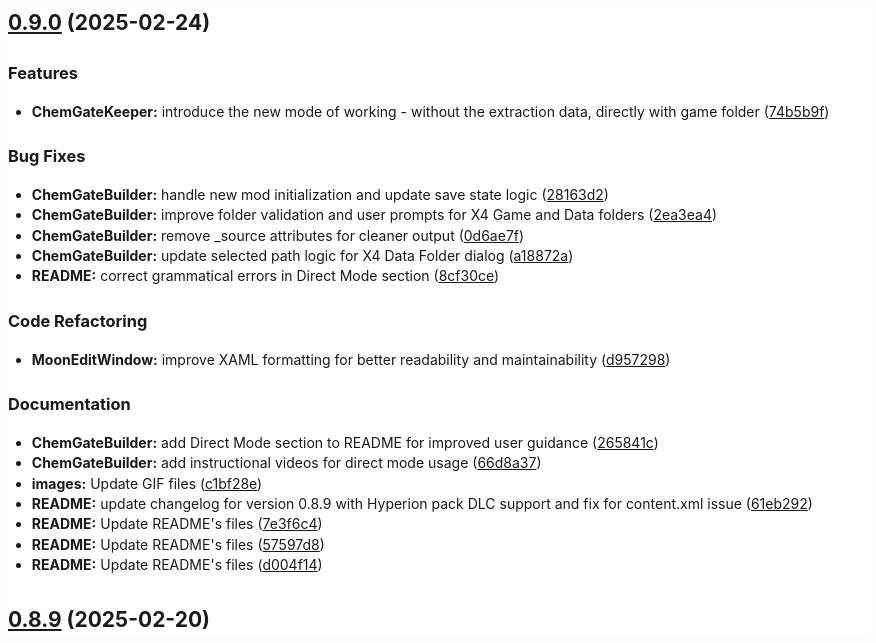 ## [0.9.0](https://github.com/chemodun/X4-UniverseEditor/compare/ChemGateBuilder@v0.8.9...ChemGateBuilder@v0.9.0) (2025-02-24)


### Features

* **ChemGateKeeper:** introduce the new mode of working - without the extraction data, directly with game folder ([74b5b9f](https://github.com/chemodun/X4-UniverseEditor/commit/74b5b9f3e7a7e78ab0456d201d6f2e133f618bf4))


### Bug Fixes

* **ChemGateBuilder:** handle new mod initialization and update save state logic ([28163d2](https://github.com/chemodun/X4-UniverseEditor/commit/28163d2ab1a4037f692651968767fe966cc198ab))
* **ChemGateBuilder:** improve folder validation and user prompts for X4 Game and Data folders ([2ea3ea4](https://github.com/chemodun/X4-UniverseEditor/commit/2ea3ea4fb55feb100a9ebca91ffe5560e85cf667))
* **ChemGateBuilder:** remove _source attributes for cleaner output ([0d6ae7f](https://github.com/chemodun/X4-UniverseEditor/commit/0d6ae7fcb7fff91fb6cca783a3a343eada04262b))
* **ChemGateBuilder:** update selected path logic for X4 Data Folder dialog ([a18872a](https://github.com/chemodun/X4-UniverseEditor/commit/a18872a9af5f6c26fed0e7164e8521b7253a8f36))
* **README:** correct grammatical errors in Direct Mode section ([8cf30ce](https://github.com/chemodun/X4-UniverseEditor/commit/8cf30ce4fe826995e4f3b715bd3f8b2a6076af3c))


### Code Refactoring

* **MoonEditWindow:** improve XAML formatting for better readability and maintainability ([d957298](https://github.com/chemodun/X4-UniverseEditor/commit/d9572983e810ac81071cfe6539f05c69b066132f))


### Documentation

* **ChemGateBuilder:** add Direct Mode section to README for improved user guidance ([265841c](https://github.com/chemodun/X4-UniverseEditor/commit/265841c2b2ba6e79fc38de996e1d8651489488b2))
* **ChemGateBuilder:** add instructional videos for direct mode usage ([66d8a37](https://github.com/chemodun/X4-UniverseEditor/commit/66d8a370be7d319ccc813fff99ff69dd003e0528))
* **images:** Update GIF files ([c1bf28e](https://github.com/chemodun/X4-UniverseEditor/commit/c1bf28e4abc901a50681c2c11cd61f75e05ce107))
* **README:** update changelog for version 0.8.9 with Hyperion pack DLC support and fix for content.xml issue ([61eb292](https://github.com/chemodun/X4-UniverseEditor/commit/61eb292e29af1229207246ca76d548147d27a860))
* **README:** Update README's files ([7e3f6c4](https://github.com/chemodun/X4-UniverseEditor/commit/7e3f6c4dd788da3e4c1d17074170ff427f7e918c))
* **README:** Update README's files ([57597d8](https://github.com/chemodun/X4-UniverseEditor/commit/57597d883aff50b71b91015189fc44b0550577b6))
* **README:** Update README's files ([d004f14](https://github.com/chemodun/X4-UniverseEditor/commit/d004f145e40f1b4a813d9529f5fd43ee0d91296c))

## [0.8.9](https://github.com/chemodun/X4-UniverseEditor/compare/ChemGateBuilder@v0.8.8...ChemGateBuilder@v0.8.9) (2025-02-20)
